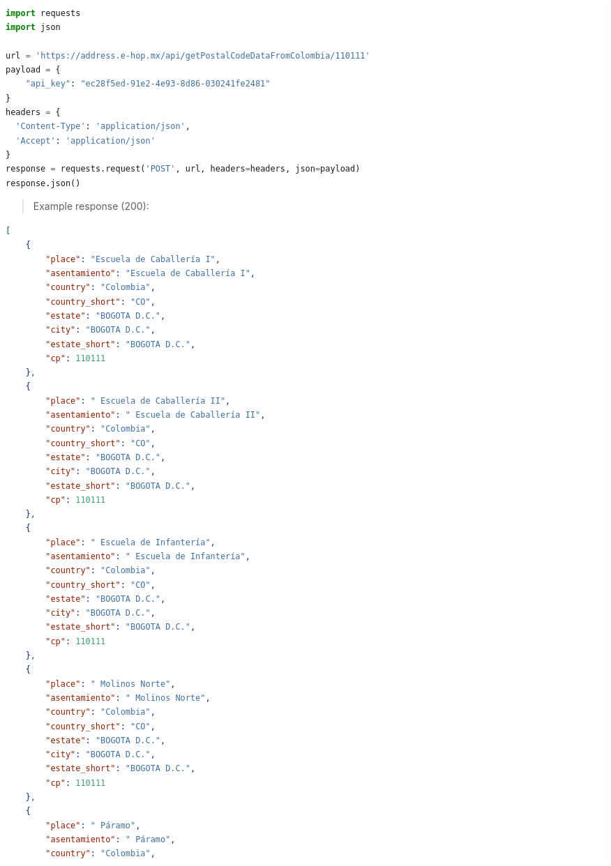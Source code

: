 ```python
import requests
import json

url = 'https://address.e-hop.mx/api/getPostalCodeDataFromColombia/110111'
payload = {
    "api_key": "ec28f5ed-91e2-4e93-8d86-030241fe2481"
}
headers = {
  'Content-Type': 'application/json',
  'Accept': 'application/json'
}
response = requests.request('POST', url, headers=headers, json=payload)
response.json()
```


> Example response (200):

```json
[
    {
        "place": "Escuela de Caballería I",
        "asentamiento": "Escuela de Caballería I",
        "country": "Colombia",
        "country_short": "CO",
        "estate": "BOGOTA D.C.",
        "city": "BOGOTA D.C.",
        "estate_short": "BOGOTA D.C.",
        "cp": 110111
    },
    {
        "place": " Escuela de Caballería II",
        "asentamiento": " Escuela de Caballería II",
        "country": "Colombia",
        "country_short": "CO",
        "estate": "BOGOTA D.C.",
        "city": "BOGOTA D.C.",
        "estate_short": "BOGOTA D.C.",
        "cp": 110111
    },
    {
        "place": " Escuela de Infantería",
        "asentamiento": " Escuela de Infantería",
        "country": "Colombia",
        "country_short": "CO",
        "estate": "BOGOTA D.C.",
        "city": "BOGOTA D.C.",
        "estate_short": "BOGOTA D.C.",
        "cp": 110111
    },
    {
        "place": " Molinos Norte",
        "asentamiento": " Molinos Norte",
        "country": "Colombia",
        "country_short": "CO",
        "estate": "BOGOTA D.C.",
        "city": "BOGOTA D.C.",
        "estate_short": "BOGOTA D.C.",
        "cp": 110111
    },
    {
        "place": " Páramo",
        "asentamiento": " Páramo",
        "country": "Colombia",
```